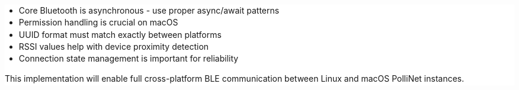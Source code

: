 - Core Bluetooth is asynchronous - use proper async/await patterns
- Permission handling is crucial on macOS
- UUID format must match exactly between platforms
- RSSI values help with device proximity detection
- Connection state management is important for reliability

This implementation will enable full cross-platform BLE communication between Linux and macOS PolliNet instances.
